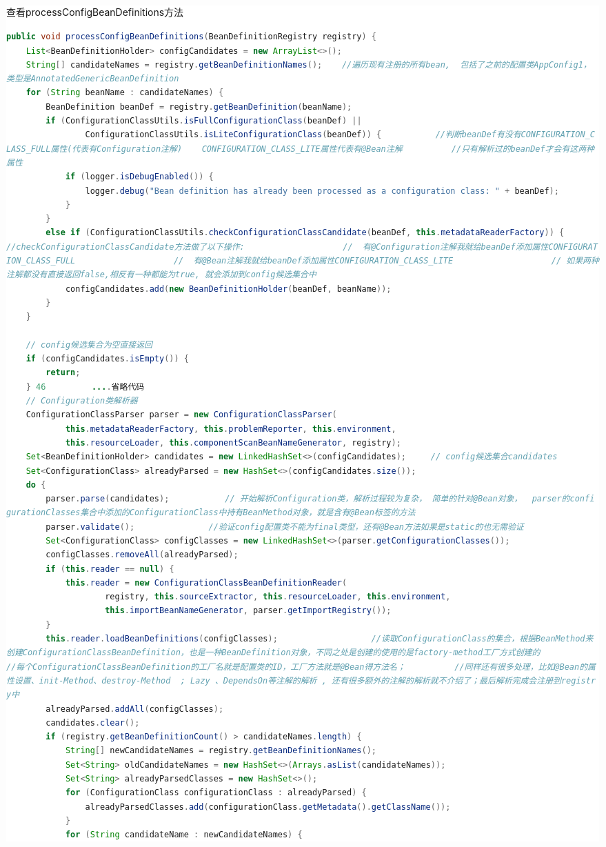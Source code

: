 查看processConfigBeanDefinitions方法

``` java
public void processConfigBeanDefinitions(BeanDefinitionRegistry registry) {
    List<BeanDefinitionHolder> configCandidates = new ArrayList<>();
    String[] candidateNames = registry.getBeanDefinitionNames();    //遍历现有注册的所有bean,  包括了之前的配置类AppConfig1，类型是AnnotatedGenericBeanDefinition
    for (String beanName : candidateNames) {
        BeanDefinition beanDef = registry.getBeanDefinition(beanName);
        if (ConfigurationClassUtils.isFullConfigurationClass(beanDef) ||
                ConfigurationClassUtils.isLiteConfigurationClass(beanDef)) { 　　　　　　//判断beanDef有没有CONFIGURATION_CLASS_FULL属性(代表有Configuration注解)    CONFIGURATION_CLASS_LITE属性代表有@Bean注解　　　　　　//只有解析过的beanDef才会有这两种属性      
            if (logger.isDebugEnabled()) {
                logger.debug("Bean definition has already been processed as a configuration class: " + beanDef);
            }
        }
        else if (ConfigurationClassUtils.checkConfigurationClassCandidate(beanDef, this.metadataReaderFactory)) {  　　　　　　　　　　　　//checkConfigurationClassCandidate方法做了以下操作:　　　　　　　　　　　　//  有@Configuration注解我就给beanDef添加属性CONFIGURATION_CLASS_FULL　　　　　　　　　　　　//  有@Bean注解我就给beanDef添加属性CONFIGURATION_CLASS_LITE　　　　　　　　　　　　// 如果两种注解都没有直接返回false,相反有一种都能为true, 就会添加到config候选集合中
            configCandidates.add(new BeanDefinitionHolder(beanDef, beanName));                                         
        }
    }
    
    // config候选集合为空直接返回
    if (configCandidates.isEmpty()) {
        return;
    } 46 　　　　　....省略代码
    // Configuration类解析器
    ConfigurationClassParser parser = new ConfigurationClassParser(
            this.metadataReaderFactory, this.problemReporter, this.environment,
            this.resourceLoader, this.componentScanBeanNameGenerator, registry);
    Set<BeanDefinitionHolder> candidates = new LinkedHashSet<>(configCandidates);     // config候选集合candidates
    Set<ConfigurationClass> alreadyParsed = new HashSet<>(configCandidates.size());
    do {
        parser.parse(candidates);        　　// 开始解析Configuration类，解析过程较为复杂， 简单的针对@Bean对象，  parser的configurationClasses集合中添加的ConfigurationClass中持有BeanMethod对象，就是含有@Bean标签的方法
        parser.validate();               //验证config配置类不能为final类型，还有@Bean方法如果是static的也无需验证
        Set<ConfigurationClass> configClasses = new LinkedHashSet<>(parser.getConfigurationClasses());
        configClasses.removeAll(alreadyParsed);
        if (this.reader == null) {
            this.reader = new ConfigurationClassBeanDefinitionReader(
                    registry, this.sourceExtractor, this.resourceLoader, this.environment,
                    this.importBeanNameGenerator, parser.getImportRegistry());　　　　  
        }
        this.reader.loadBeanDefinitions(configClasses);         　　　　　　//读取ConfigurationClass的集合，根据BeanMethod来创建ConfigurationClassBeanDefinition，也是一种BeanDefinition对象，不同之处是创建的使用的是factory-method工厂方式创建的　　　　　　//每个ConfigurationClassBeanDefinition的工厂名就是配置类的ID，工厂方法就是@Bean得方法名；　　　　　　//同样还有很多处理，比如@Bean的属性设置、init-Method、destroy-Method  ; Lazy 、DependsOn等注解的解析 , 还有很多额外的注解的解析就不介绍了；最后解析完成会注册到registry中
        alreadyParsed.addAll(configClasses);
        candidates.clear();
        if (registry.getBeanDefinitionCount() > candidateNames.length) {
            String[] newCandidateNames = registry.getBeanDefinitionNames();
            Set<String> oldCandidateNames = new HashSet<>(Arrays.asList(candidateNames));
            Set<String> alreadyParsedClasses = new HashSet<>();
            for (ConfigurationClass configurationClass : alreadyParsed) {
                alreadyParsedClasses.add(configurationClass.getMetadata().getClassName());
            }
            for (String candidateName : newCandidateNames) {
```